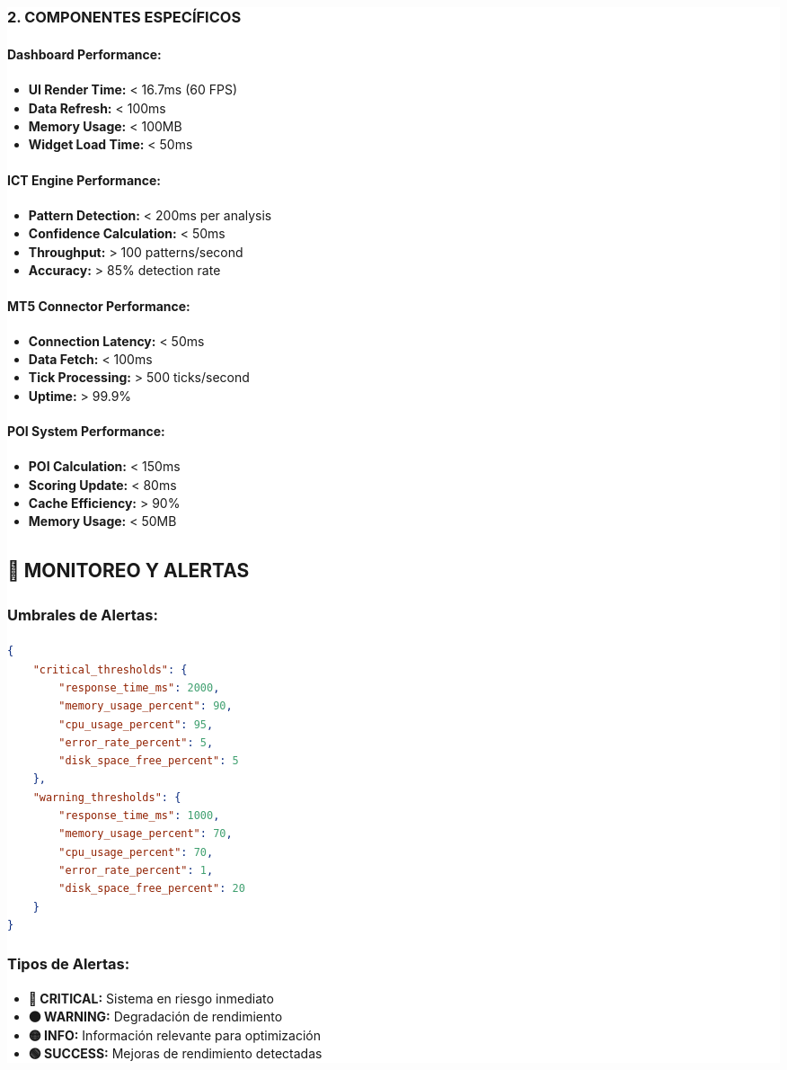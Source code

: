 ### **2. COMPONENTES ESPECÍFICOS**

#### **Dashboard Performance:**
- **UI Render Time:** < 16.7ms (60 FPS)
- **Data Refresh:** < 100ms
- **Memory Usage:** < 100MB
- **Widget Load Time:** < 50ms

#### **ICT Engine Performance:**
- **Pattern Detection:** < 200ms per analysis
- **Confidence Calculation:** < 50ms
- **Throughput:** > 100 patterns/second
- **Accuracy:** > 85% detection rate

#### **MT5 Connector Performance:**
- **Connection Latency:** < 50ms
- **Data Fetch:** < 100ms
- **Tick Processing:** > 500 ticks/second
- **Uptime:** > 99.9%

#### **POI System Performance:**
- **POI Calculation:** < 150ms
- **Scoring Update:** < 80ms
- **Cache Efficiency:** > 90%
- **Memory Usage:** < 50MB

## 🔧 **MONITOREO Y ALERTAS**

### **Umbrales de Alertas:**
```json
{
    "critical_thresholds": {
        "response_time_ms": 2000,
        "memory_usage_percent": 90,
        "cpu_usage_percent": 95,
        "error_rate_percent": 5,
        "disk_space_free_percent": 5
    },
    "warning_thresholds": {
        "response_time_ms": 1000,
        "memory_usage_percent": 70,
        "cpu_usage_percent": 70,
        "error_rate_percent": 1,
        "disk_space_free_percent": 20
    }
}
```

### **Tipos de Alertas:**
- **🔴 CRITICAL:** Sistema en riesgo inmediato
- **🟠 WARNING:** Degradación de rendimiento
- **🟡 INFO:** Información relevante para optimización
- **🟢 SUCCESS:** Mejoras de rendimiento detectadas
